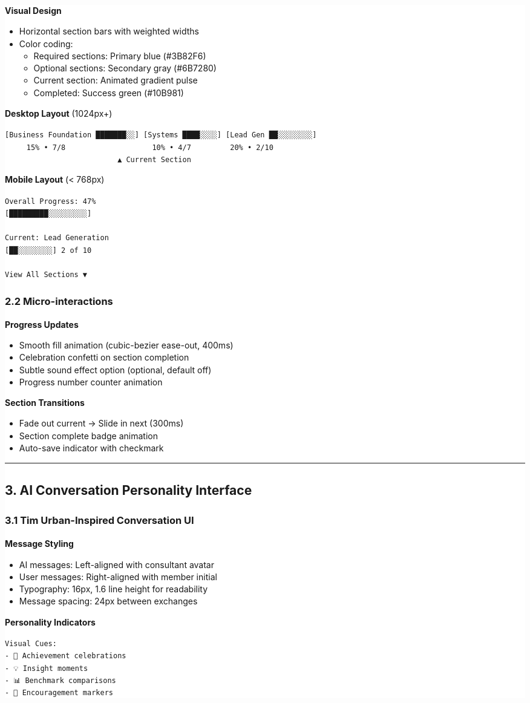 **Visual Design**
- Horizontal section bars with weighted widths
- Color coding:
  - Required sections: Primary blue (#3B82F6)
  - Optional sections: Secondary gray (#6B7280)
  - Current section: Animated gradient pulse
  - Completed: Success green (#10B981)

**Desktop Layout** (1024px+)
```
[Business Foundation ███████░░] [Systems ████░░░░] [Lead Gen ██░░░░░░░░]
     15% • 7/8                    10% • 4/7         20% • 2/10
                          ▲ Current Section
```

**Mobile Layout** (< 768px)
```
Overall Progress: 47%
[█████████░░░░░░░░░]

Current: Lead Generation
[██░░░░░░░░] 2 of 10

View All Sections ▼
```

### 2.2 Micro-interactions

**Progress Updates**
- Smooth fill animation (cubic-bezier ease-out, 400ms)
- Celebration confetti on section completion
- Subtle sound effect option (optional, default off)
- Progress number counter animation

**Section Transitions**
- Fade out current → Slide in next (300ms)
- Section complete badge animation
- Auto-save indicator with checkmark

---

## 3. AI Conversation Personality Interface

### 3.1 Tim Urban-Inspired Conversation UI

**Message Styling**
- AI messages: Left-aligned with consultant avatar
- User messages: Right-aligned with member initial
- Typography: 16px, 1.6 line height for readability
- Message spacing: 24px between exchanges

**Personality Indicators**
```
Visual Cues:
- 🎯 Achievement celebrations
- 💡 Insight moments  
- 📊 Benchmark comparisons
- 🚀 Encouragement markers
```
